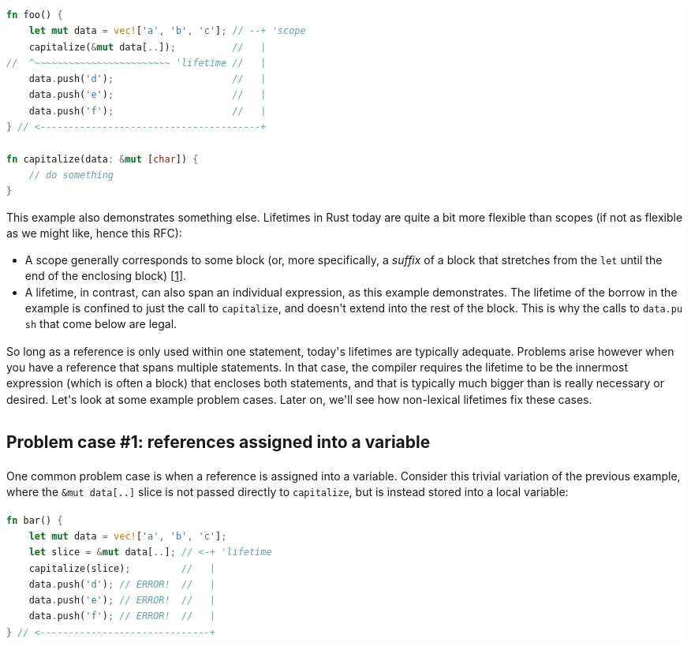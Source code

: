 ```rust
fn foo() {
    let mut data = vec!['a', 'b', 'c']; // --+ 'scope
    capitalize(&mut data[..]);          //   |
//  ^~~~~~~~~~~~~~~~~~~~~~~~~ 'lifetime //   |
    data.push('d');                     //   |
    data.push('e');                     //   |
    data.push('f');                     //   |
} // <---------------------------------------+

fn capitalize(data: &mut [char]) {
    // do something
}
```

This example also demonstrates something else. Lifetimes in Rust today
are quite a bit more flexible than scopes (if not as flexible as we
might like, hence this RFC):

- A scope generally corresponds to some block (or, more specifically,
  a *suffix* of a block that stretches from the `let` until the end of
  the enclosing block) \[[1](#temporaries)\].
- A lifetime, in contrast, can also span an individual expression, as
  this example demonstrates. The lifetime of the borrow in the example
  is confined to just the call to `capitalize`, and doesn't extend
  into the rest of the block. This is why the calls to `data.push`
  that come below are legal.

So long as a reference is only used within one statement, today's
lifetimes are typically adequate. Problems arise however when you have
a reference that spans multiple statements. In that case, the compiler
requires the lifetime to be the innermost expression (which is often a
block) that encloses both statements, and that is typically much
bigger than is really necessary or desired. Let's look at some example
problem cases. Later on, we'll see how non-lexical lifetimes fix these
cases.

## Problem case #1: references assigned into a variable

One common problem case is when a reference is assigned into a
variable. Consider this trivial variation of the previous example,
where the `&mut data[..]` slice is not passed directly to
`capitalize`, but is instead stored into a local variable:

```rust
fn bar() {
    let mut data = vec!['a', 'b', 'c'];
    let slice = &mut data[..]; // <-+ 'lifetime
    capitalize(slice);         //   |
    data.push('d'); // ERROR!  //   |
    data.push('e'); // ERROR!  //   |
    data.push('f'); // ERROR!  //   |
} // <------------------------------+
```


[summary]: #summary
[motivation]: #motivation
[proto]: https://github.com/nikomatsakis/nll
[design]: #detailed-design
[lvaluecode]: https://github.com/rust-lang/rust/blob/bf0a9e0b4d3a4dd09717960840798e2933ec7568/src/librustc/mir/mod.rs#L839-L851
[rjung-sd]: https://www.ralfj.de/blog/2017/06/06/MIR-semantics.html
[rvalue]: https://github.com/rust-lang/rust/blob/bf0a9e0b4d3a4dd09717960840798e2933ec7568/src/librustc/mir/mod.rs#L1037-L1071
[bbdata]: https://github.com/rust-lang/rust/blob/bf0a9e0b4d3a4dd09717960840798e2933ec7568/src/librustc/mir/mod.rs#L443-L463
[stmt]: https://github.com/rust-lang/rust/blob/bf0a9e0b4d3a4dd09717960840798e2933ec7568/src/librustc/mir/mod.rs#L774-L814
[term]: https://github.com/rust-lang/rust/blob/bf0a9e0b4d3a4dd09717960840798e2933ec7568/src/librustc/mir/mod.rs#L465-L552
[cfg]: https://en.wikipedia.org/wiki/Control_flow_graph
[`regionck.rs`]: XXX
[`infer.rs`]: XXX
[bck-rvwbi]: https://github.com/nikomatsakis/nll/blob/master/test/borrowck-read-variable-while-borrowed-indirect.nll
[bck-wvare]: https://github.com/nikomatsakis/nll/blob/master/test/borrowck-write-variable-after-ref-extracted.nll
[bck-rrwrmb]: https://github.com/nikomatsakis/nll/blob/master/test/borrowck-read-ref-while-referent-mutably-borrowed.nll
[dfs]: https://github.com/nikomatsakis/nll/blob/1cff361c9aeb6f553b528078866f5717f1872dad/nll/src/infer.rs#L71-L113
[how-we-teach-this]: #how-we-teach-this
[issue 42516]: https://github.com/rust-lang/rust/issues/42516
[drawbacks]: #drawbacks
[alternatives]: #alternatives
[unresolved]: #unresolved-questions
[tc]: https://internals.rust-lang.org/t/borrow-the-full-stable-name-in-closures-for-ergonomics/5387
[cc]: https://internals.rust-lang.org/t/borrow-the-full-stable-name-in-closures-for-ergonomics/5387/11?u=nikomatsakis
[cpb]: https://internals.rust-lang.org/t/partially-borrowed-moved-struct-types/5392/2
[?Move]: https://github.com/rust-lang/rfcs/pull/1858
[RFC 396]: https://github.com/rust-lang/rfcs/pull/396
[RFC 2025]: https://github.com/rust-lang/rfcs/pull/2025
[smr]: https://github.com/Ericson2314/a-stateful-mir-for-rust
[10520]: https://github.com/rust-lang/rust/issues/10520
[ATC]: https://github.com/rust-lang/rfcs/pull/1598